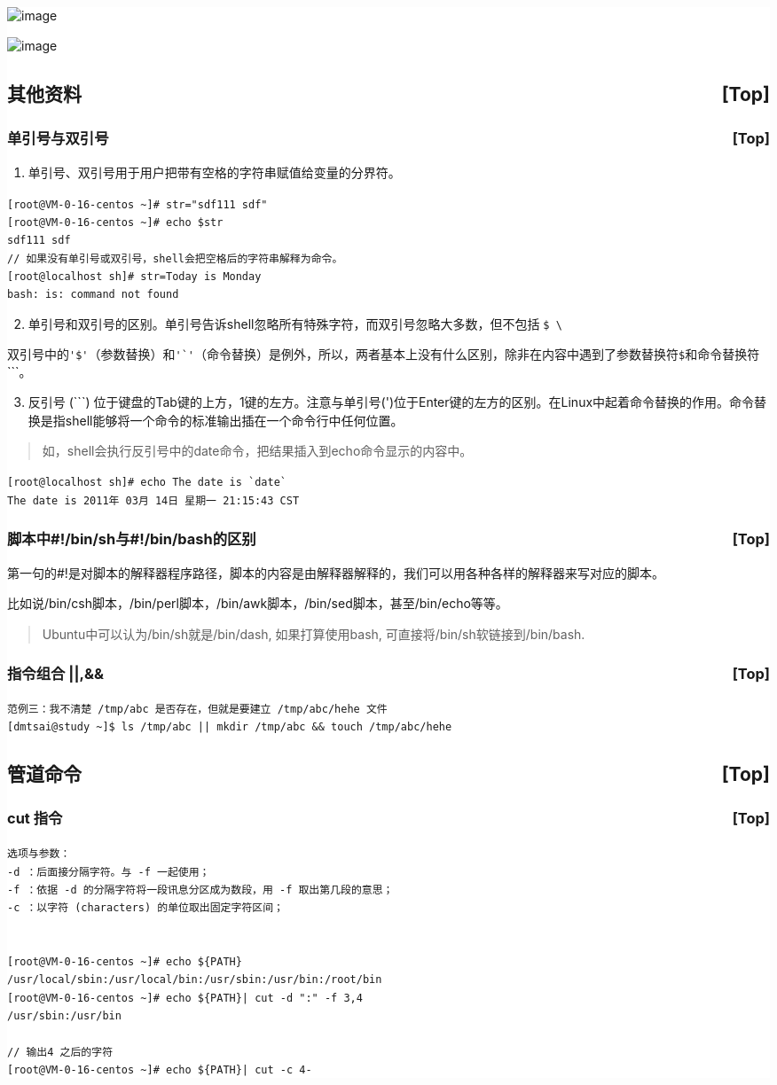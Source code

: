 ![image](https://github.com/rbmonster/learning-note/blob/master/src/main/java/com/learning/basic/picture/linuxfile1.jpg)

![image](https://github.com/rbmonster/learning-note/blob/master/src/main/java/com/learning/basic/picture/linuxfile2.jpg)
## <a name="9">其他资料</a><a style="float:right;text-decoration:none;" href="#index">[Top]</a>

### <a name="10">单引号与双引号</a><a style="float:right;text-decoration:none;" href="#index">[Top]</a>
1. 单引号、双引号用于用户把带有空格的字符串赋值给变量的分界符。
```
[root@VM-0-16-centos ~]# str="sdf111 sdf"
[root@VM-0-16-centos ~]# echo $str
sdf111 sdf
// 如果没有单引号或双引号，shell会把空格后的字符串解释为命令。
[root@localhost sh]# str=Today is Monday
bash: is: command not found
```
2. 单引号和双引号的区别。单引号告诉shell忽略所有特殊字符，而双引号忽略大多数，但不包括 ` $ \ `

双引号中的`'$'`（参数替换）和``'`'``（命令替换）是例外，所以，两者基本上没有什么区别，除非在内容中遇到了参数替换符`$`和命令替换符```。

3. 反引号 (```) 位于键盘的Tab键的上方，1键的左方。注意与单引号(')位于Enter键的左方的区别。在Linux中起着命令替换的作用。命令替换是指shell能够将一个命令的标准输出插在一个命令行中任何位置。
> 如，shell会执行反引号中的date命令，把结果插入到echo命令显示的内容中。
```
[root@localhost sh]# echo The date is `date`
The date is 2011年 03月 14日 星期一 21:15:43 CST
```

### <a name="11">脚本中#!/bin/sh与#!/bin/bash的区别</a><a style="float:right;text-decoration:none;" href="#index">[Top]</a>
第一句的#!是对脚本的解释器程序路径，脚本的内容是由解释器解释的，我们可以用各种各样的解释器来写对应的脚本。

比如说/bin/csh脚本，/bin/perl脚本，/bin/awk脚本，/bin/sed脚本，甚至/bin/echo等等。

> Ubuntu中可以认为/bin/sh就是/bin/dash, 如果打算使用bash, 可直接将/bin/sh软链接到/bin/bash.


### <a name="12">指令组合 ||,&&</a><a style="float:right;text-decoration:none;" href="#index">[Top]</a>
```
范例三：我不清楚 /tmp/abc 是否存在，但就是要建立 /tmp/abc/hehe 文件
[dmtsai@study ~]$ ls /tmp/abc || mkdir /tmp/abc && touch /tmp/abc/hehe
```

## <a name="13">管道命令</a><a style="float:right;text-decoration:none;" href="#index">[Top]</a>
### <a name="14">cut 指令</a><a style="float:right;text-decoration:none;" href="#index">[Top]</a>
```
选项与参数：
-d ：后面接分隔字符。与 -f 一起使用；
-f ：依据 -d 的分隔字符将一段讯息分区成为数段，用 -f 取出第几段的意思；
-c ：以字符 (characters) 的单位取出固定字符区间；


[root@VM-0-16-centos ~]# echo ${PATH}
/usr/local/sbin:/usr/local/bin:/usr/sbin:/usr/bin:/root/bin
[root@VM-0-16-centos ~]# echo ${PATH}| cut -d ":" -f 3,4
/usr/sbin:/usr/bin

// 输出4 之后的字符
[root@VM-0-16-centos ~]# echo ${PATH}| cut -c 4-
```